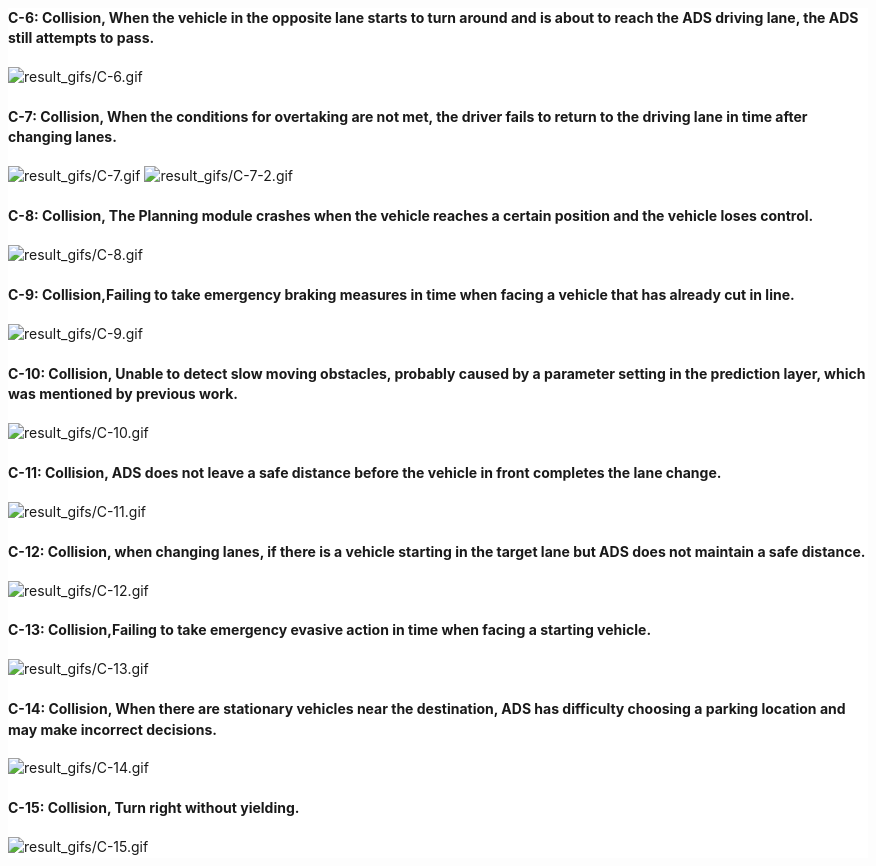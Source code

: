 #### C-6: Collision, When the vehicle in the opposite lane starts to turn around and is about to reach the ADS driving lane, the ADS still attempts to pass.
![result_gifs/C-6.gif](result_gifs/C-6.gif)

#### C-7: Collision, When the conditions for overtaking are not met, the driver fails to return to the driving lane in time after changing lanes.
![result_gifs/C-7.gif](result_gifs/C-7.gif)
![result_gifs/C-7-2.gif](result_gifs/C-7-2.gif)

#### C-8: Collision, The Planning module crashes when the vehicle reaches a certain position and the vehicle loses control.
![result_gifs/C-8.gif](result_gifs/C-8.gif)

#### C-9: Collision,Failing to take emergency braking measures in time when facing a vehicle that has already cut in line.
![result_gifs/C-9.gif](result_gifs/C-9.gif)

#### C-10: Collision, Unable to detect slow moving obstacles, probably caused by a parameter setting in the prediction layer, which was mentioned by previous work.
![result_gifs/C-10.gif](result_gifs/C-10.gif)

#### C-11: Collision, ADS does not leave a safe distance before the vehicle in front completes the lane change. 
![result_gifs/C-11.gif](result_gifs/C-11.gif)

#### C-12: Collision, when changing lanes, if there is a vehicle starting in the target lane but ADS does not maintain a safe distance.  
![result_gifs/C-12.gif](result_gifs/C-12.gif)

#### C-13: Collision,Failing to take emergency evasive action in time when facing a starting vehicle.
![result_gifs/C-13.gif](result_gifs/C-13.gif)   

#### C-14: Collision, When there are stationary vehicles near the destination, ADS has difficulty choosing a parking location and may make incorrect decisions.
![result_gifs/C-14.gif](result_gifs/C-14.gif)

#### C-15: Collision, Turn right without yielding.
![result_gifs/C-15.gif](result_gifs/C-15.gif)
